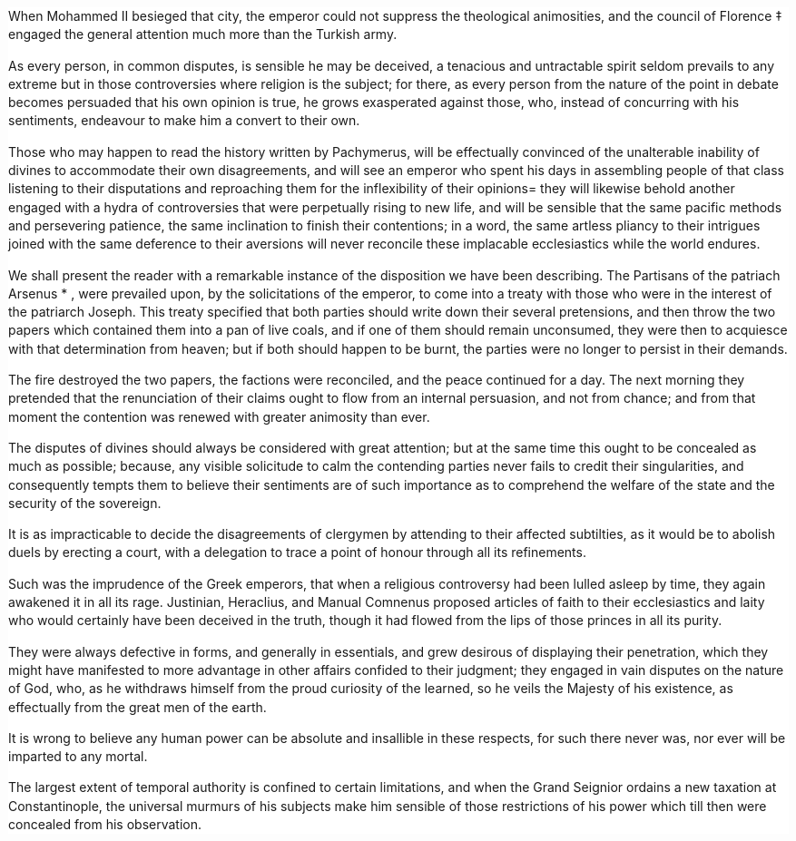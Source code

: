When Mohammed II besieged that city, the emperor could not suppress the theological animosities, and the council of Florence ‡ engaged the general attention much more than the Turkish army.

As every person, in common disputes, is sensible he may be deceived, a tenacious and untractable spirit seldom prevails to any extreme but in those controversies where religion is the subject; for there, as every person from the nature of the point in debate becomes persuaded that his own opinion is true, he grows exasperated against those, who, instead of concurring with his sentiments, endeavour to make him a convert to their own.

Those who may happen to read the history written by Pachymerus, will be effectually convinced of the unalterable inability of divines to accommodate their own disagreements, and will see an emperor who spent his days in assembling people of that class listening to their disputations and reproaching them for the inflexibility of their opinions=  they will likewise behold another engaged with a hydra of controversies that were perpetually rising to new life, and will be sensible that the same pacific methods and persevering patience, the same inclination to finish their contentions; in a word, the same artless pliancy to their intrigues joined with the same deference to their aversions will never reconcile these implacable ecclesiastics while the world endures.

We shall present the reader with a remarkable instance of the disposition we have been describing. The Partisans of the patriach Arsenus * , were prevailed upon, by the solicitations of the emperor, to come into a treaty with those who were in the interest of the patriarch Joseph. This treaty specified that both parties should write down their several pretensions, and then throw the two papers which contained them into a pan of live coals, and if one of them should remain unconsumed, they were then to acquiesce with that determination from heaven; but if both should happen to be burnt, the parties were no longer to persist in their demands. 

The fire destroyed the two papers, the factions were reconciled, and the peace continued for a day. The next morning they pretended that the renunciation of their claims ought to flow from an internal persuasion, and not from chance; and from that moment the contention was renewed with greater animosity than ever.

The disputes of divines should always be considered with great attention; but at the same time this ought to be concealed as much as possible; because, any visible solicitude to calm the contending parties never fails to credit their singularities, and consequently tempts them to believe their sentiments are of such importance as to comprehend the welfare of the state and the security of the sovereign.

It is as impracticable to decide the disagreements of clergymen by attending to their affected subtilties, as it would be to abolish duels by erecting a court, with a delegation to trace a point of honour through all its refinements.

Such was the imprudence of the Greek emperors, that when a religious controversy had been lulled asleep by time, they again awakened it in all its rage. Justinian, Heraclius, and Manual Comnenus proposed articles of faith to their ecclesiastics and laity who would certainly have been deceived in the truth, though it had flowed from the lips of those princes in all its purity. 

They were always defective in forms, and generally in essentials, and grew desirous of displaying their penetration, which they might have manifested to more advantage in other affairs confided to their judgment; they engaged in vain disputes on the nature of God, who, as he withdraws himself from the proud curiosity of the learned, so he veils the Majesty of his existence, as effectually from the great men of the earth.

It is wrong to believe any human power can be absolute and insallible in these respects, for such there never was, nor ever will be imparted to any mortal. 

The largest extent of temporal authority is confined to certain limitations, and when the Grand Seignior ordains a new taxation at Constantinople, the universal murmurs of his subjects make him sensible of those restrictions of his power which till then were concealed from his observation. 
